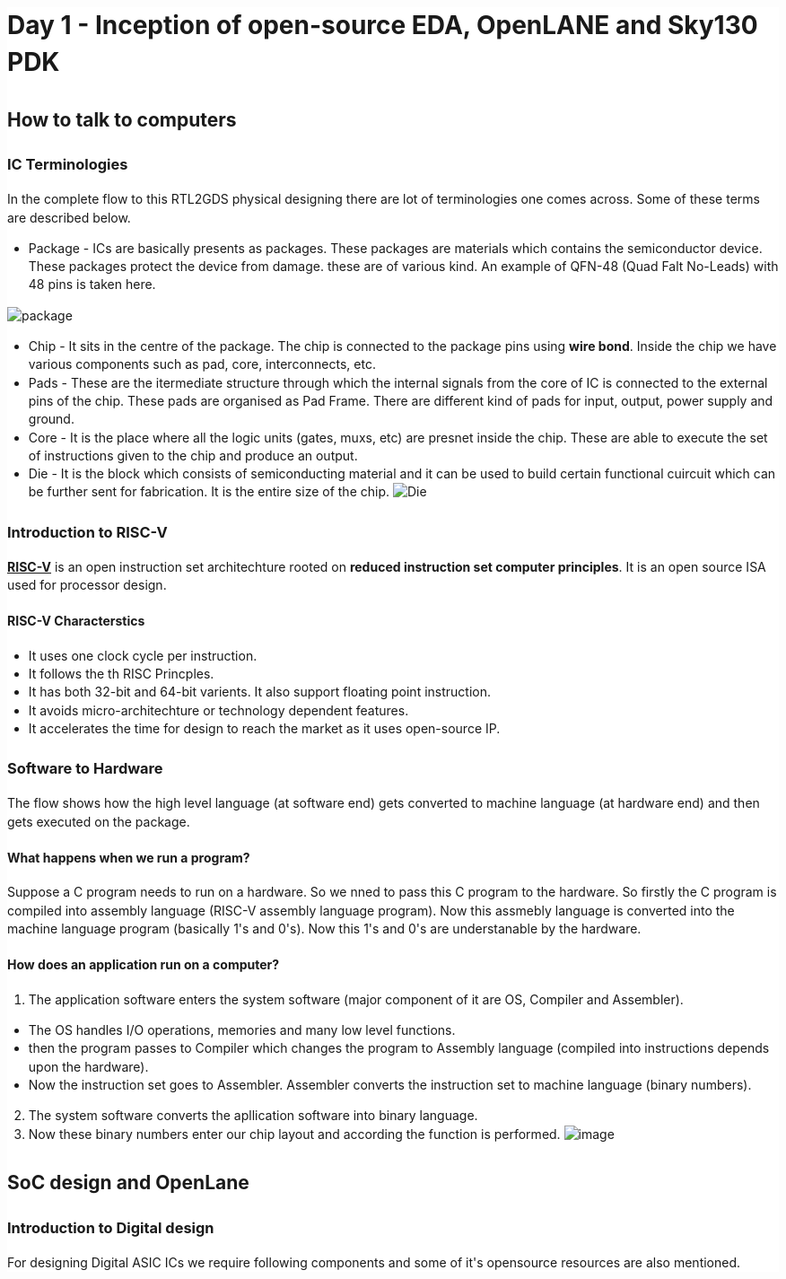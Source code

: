 # Day 1 - Inception of open-source EDA, OpenLANE and Sky130 PDK
  ## How to talk to computers
  ### IC Terminologies
  In the complete flow to this RTL2GDS physical designing there are lot of terminologies one comes across. Some of these terms are described below.
  * Package - ICs are basically presents as packages. These packages are materials which contains the semiconductor device. These packages protect the device from damage. these are of various kind. An example of QFN-48 (Quad Falt No-Leads) with 48 pins is taken here.
  
  ![package](https://user-images.githubusercontent.com/69652104/214497117-07e825ff-26dc-4a42-ac74-d103bdcaa6d5.png)
  * Chip - It sits in the centre of the package. The chip is connected to the package pins using **wire bond**. Inside the chip we have various components such as pad, core, interconnects, etc.
  * Pads - These are the itermediate structure through which the internal signals from the core of IC is connected to the external pins of the chip. These pads are organised as Pad Frame. There are different kind of pads for input, output, power supply and ground.
  * Core - It is the place where all the logic units (gates, muxs, etc) are presnet inside the chip. These are able to execute the set of instructions given to the chip and produce an output.
  * Die - It is the block which consists of semiconducting material and it can be used to build certain functional cuircuit which can be further sent for fabrication. It is the entire size of the chip.
  ![Die](https://user-images.githubusercontent.com/69652104/214504383-203376f6-4efe-40f3-a713-644c64ed1bbc.png)
  ### Introduction to RISC-V
  **[RISC-V](https://riscv.org/technical/specifications/)** is an open instruction set architechture rooted on **reduced instruction set computer principles**. It is an open source ISA used for processor design. 
  #### RISC-V Characterstics
  * It uses one clock cycle per instruction.
  * It follows the th RISC Princples. 
  * It has both 32-bit and 64-bit varients. It also support floating point instruction.
  * It avoids micro-architechture or technology dependent features.
  * It accelerates the time for design to reach the market as it uses open-source IP.
  
  ### Software to Hardware 
  The flow shows how the high level language (at software end) gets converted to machine language (at hardware end) and then gets executed on the package.
  #### What happens when we run a program?
  Suppose a C program needs to run on a hardware. So we nned to pass this C program to the hardware. So firstly the C program is compiled into assembly language (RISC-V assembly language program). Now this assmebly language is converted into the machine language program (basically 1's and 0's). Now this 1's and 0's are understanable by the hardware.
#### How does an application run on a computer?
1. The application software enters the system software (major component of it are OS, Compiler and Assembler). 
 * The OS handles I/O operations, memories and many low level functions.
 * then the program passes to Compiler which changes the program to Assembly language (compiled into instructions depends upon the hardware).
 * Now the instruction set goes to Assembler. Assembler converts the instruction set to machine language (binary numbers). 
2. The system software converts the apllication software into binary language. 
3. Now these binary numbers enter our chip layout and according the function is performed.
![image](https://user-images.githubusercontent.com/69652104/214534459-5706003b-cec0-4cf9-b8a9-73463cfb434e.png)
## SoC design and OpenLane
### Introduction to Digital design
For designing Digital ASIC ICs we require following components and some of it's opensource resources are also mentioned. 
